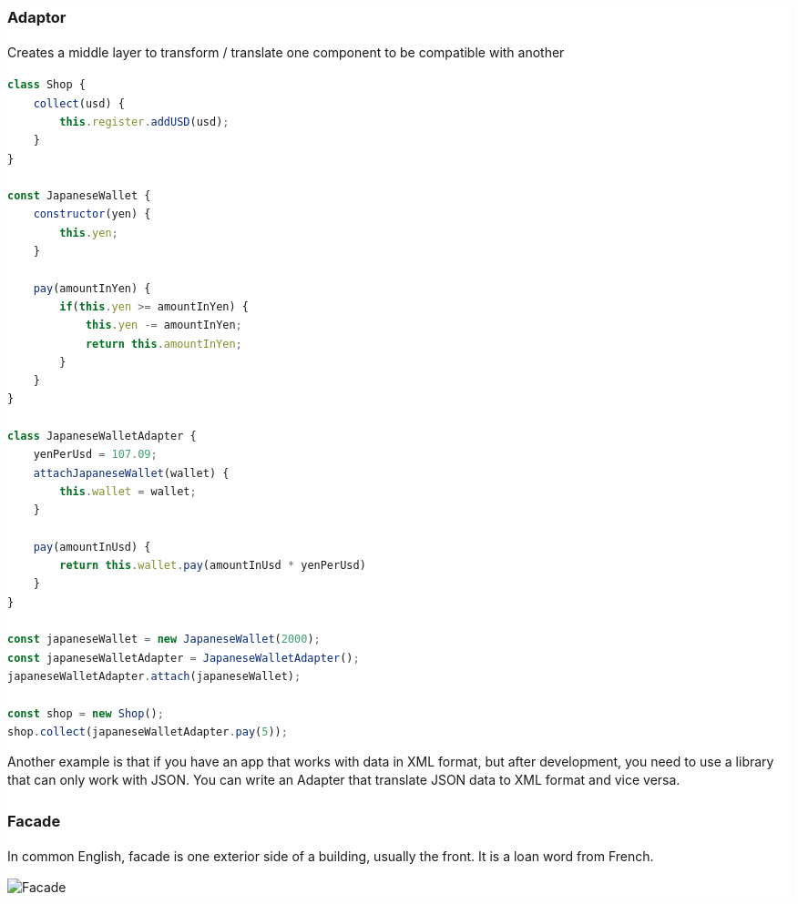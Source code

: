 ### Adaptor

Creates a middle layer to transform / translate one component to be compatible with another

```js
class Shop {
    collect(usd) {
        this.register.addUSD(usd);
    }
}

const JapaneseWallet {
    constructor(yen) {
        this.yen;
    }

    pay(amountInYen) {
        if(this.yen >= amountInYen) {
            this.yen -= amountInYen;
            return this.amountInYen;
        }
    }
}

class JapaneseWalletAdapter {
    yenPerUsd = 107.09;
    attachJapaneseWallet(wallet) {
        this.wallet = wallet;
    }

    pay(amountInUsd) {
        return this.wallet.pay(amountInUsd * yenPerUsd)
    }
}

const japaneseWallet = new JapaneseWallet(2000);
const japaneseWalletAdapter = JapaneseWalletAdapter();
japaneseWalletAdapter.attach(japaneseWallet);

const shop = new Shop();
shop.collect(japaneseWalletAdapter.pay(5));
```

Another example is that if you have an app that works with data in XML format, but after development, you need to use a library that can only work with JSON. You can write an Adapter that translate JSON data to XML format and vice versa.

### Facade

In common English, facade is one exterior side of a building, usually the front. It is a loan word from French.

![Facade](https://media.geeksforgeeks.org/wp-content/uploads/facadeA.png)
